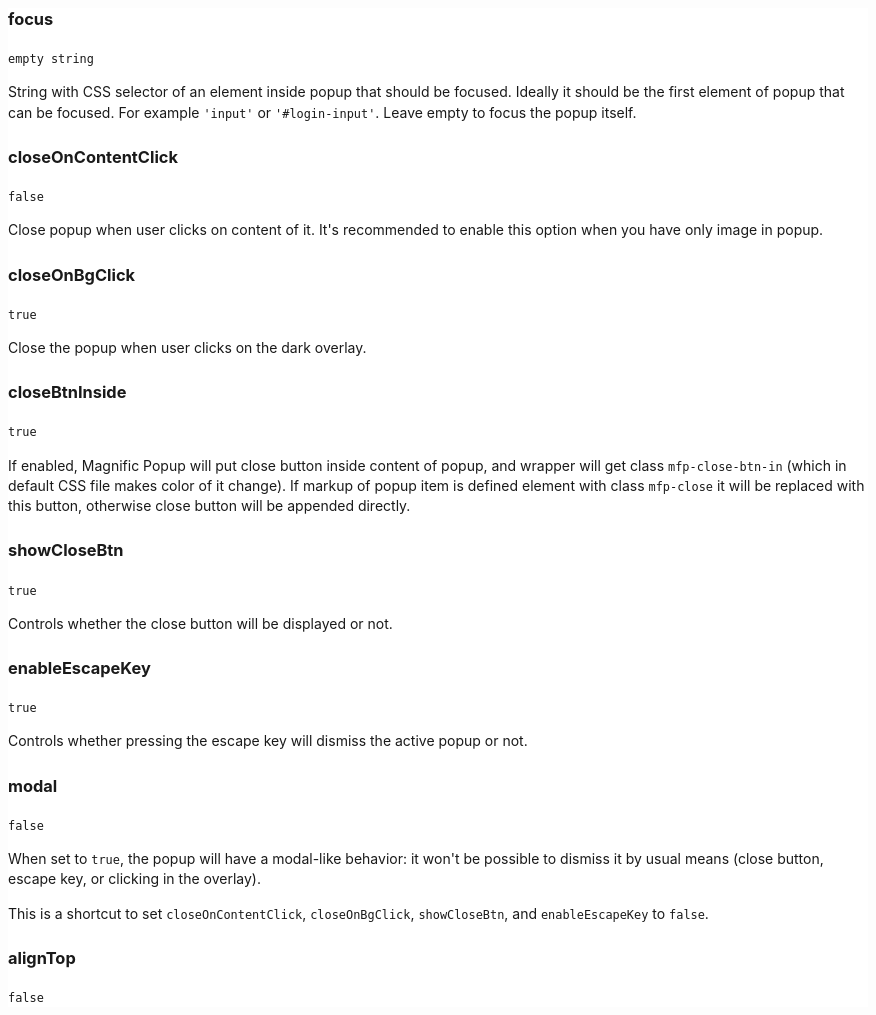 ### focus

<code class="def">empty string</code>

String with CSS selector of an element inside popup that should be focused. Ideally it should be the first element of popup that can be focused. For example `'input'` or `'#login-input'`. Leave empty to focus the popup itself.

### closeOnContentClick

<code class="def">false</code>

Close popup when user clicks on content of it. It's recommended to enable this option when you have only image in popup.

### closeOnBgClick

<code class="def">true</code>

Close the popup when user clicks on the dark overlay.

### closeBtnInside

<code class="def">true</code>

If enabled, Magnific Popup will put close button inside content of popup, and wrapper will get class `mfp-close-btn-in` (which in default CSS file makes color of it change). If markup of popup item is defined element with class `mfp-close` it will be replaced with this button, otherwise close button will be appended directly.

### showCloseBtn

<code class="def">true</code>

Controls whether the close button will be displayed or not.

### enableEscapeKey

<code class="def">true</code>

Controls whether pressing the escape key will dismiss the active popup or not.

### modal

<code class="def">false</code>

When set to `true`, the popup will have a modal-like behavior: it won't be possible to dismiss it by usual means (close button, escape key, or clicking in the overlay).

This is a shortcut to set `closeOnContentClick`, `closeOnBgClick`, `showCloseBtn`, and `enableEscapeKey` to `false`.

### alignTop

<code class="def">false</code>
